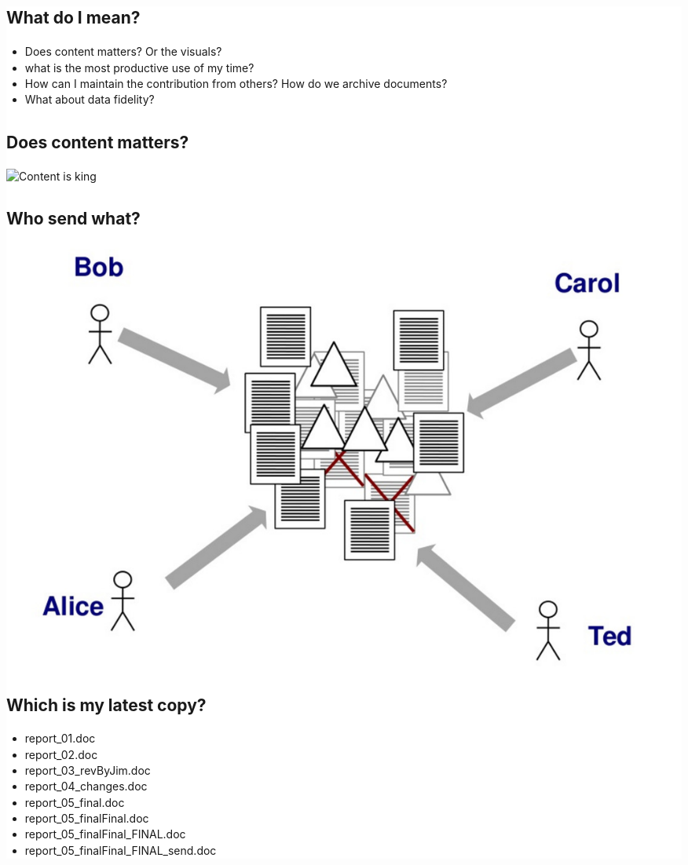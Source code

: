 
## What do I mean?

* Does content matters? Or the visuals?
* what is the most productive use of my time?
* How can I maintain the contribution from others? How do we archive documents?
* What about data fidelity?

</div>

## Does content matters?

![Content is king](https://pixabay.com/static/uploads/photo/2013/07/18/10/56/graph-163509_960_720.jpg)

## Who send what?

![Entropy builds up](./pics/disaster.jpg)

## Which is my latest copy?

* report_01.doc
* report_02.doc
* report_03_revByJim.doc
* report_04_changes.doc
* report_05_final.doc
* report_05_finalFinal.doc
* report_05_finalFinal_FINAL.doc
* report_05_finalFinal_FINAL_send.doc
